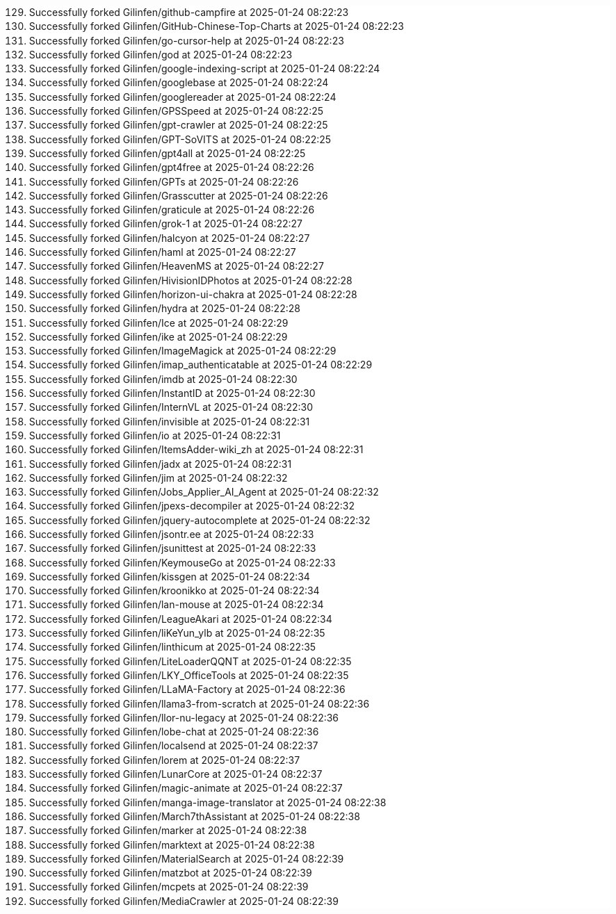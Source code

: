 129. Successfully forked Gilinfen/github-campfire at 2025-01-24 08:22:23
130. Successfully forked Gilinfen/GitHub-Chinese-Top-Charts at 2025-01-24 08:22:23
131. Successfully forked Gilinfen/go-cursor-help at 2025-01-24 08:22:23
132. Successfully forked Gilinfen/god at 2025-01-24 08:22:23
133. Successfully forked Gilinfen/google-indexing-script at 2025-01-24 08:22:24
134. Successfully forked Gilinfen/googlebase at 2025-01-24 08:22:24
135. Successfully forked Gilinfen/googlereader at 2025-01-24 08:22:24
136. Successfully forked Gilinfen/GPSSpeed at 2025-01-24 08:22:25
137. Successfully forked Gilinfen/gpt-crawler at 2025-01-24 08:22:25
138. Successfully forked Gilinfen/GPT-SoVITS at 2025-01-24 08:22:25
139. Successfully forked Gilinfen/gpt4all at 2025-01-24 08:22:25
140. Successfully forked Gilinfen/gpt4free at 2025-01-24 08:22:26
141. Successfully forked Gilinfen/GPTs at 2025-01-24 08:22:26
142. Successfully forked Gilinfen/Grasscutter at 2025-01-24 08:22:26
143. Successfully forked Gilinfen/graticule at 2025-01-24 08:22:26
144. Successfully forked Gilinfen/grok-1 at 2025-01-24 08:22:27
145. Successfully forked Gilinfen/halcyon at 2025-01-24 08:22:27
146. Successfully forked Gilinfen/haml at 2025-01-24 08:22:27
147. Successfully forked Gilinfen/HeavenMS at 2025-01-24 08:22:27
148. Successfully forked Gilinfen/HivisionIDPhotos at 2025-01-24 08:22:28
149. Successfully forked Gilinfen/horizon-ui-chakra at 2025-01-24 08:22:28
150. Successfully forked Gilinfen/hydra at 2025-01-24 08:22:28
151. Successfully forked Gilinfen/Ice at 2025-01-24 08:22:29
152. Successfully forked Gilinfen/ike at 2025-01-24 08:22:29
153. Successfully forked Gilinfen/ImageMagick at 2025-01-24 08:22:29
154. Successfully forked Gilinfen/imap_authenticatable at 2025-01-24 08:22:29
155. Successfully forked Gilinfen/imdb at 2025-01-24 08:22:30
156. Successfully forked Gilinfen/InstantID at 2025-01-24 08:22:30
157. Successfully forked Gilinfen/InternVL at 2025-01-24 08:22:30
158. Successfully forked Gilinfen/invisible at 2025-01-24 08:22:31
159. Successfully forked Gilinfen/io at 2025-01-24 08:22:31
160. Successfully forked Gilinfen/ItemsAdder-wiki_zh at 2025-01-24 08:22:31
161. Successfully forked Gilinfen/jadx at 2025-01-24 08:22:31
162. Successfully forked Gilinfen/jim at 2025-01-24 08:22:32
163. Successfully forked Gilinfen/Jobs_Applier_AI_Agent at 2025-01-24 08:22:32
164. Successfully forked Gilinfen/jpexs-decompiler at 2025-01-24 08:22:32
165. Successfully forked Gilinfen/jquery-autocomplete at 2025-01-24 08:22:32
166. Successfully forked Gilinfen/jsontr.ee at 2025-01-24 08:22:33
167. Successfully forked Gilinfen/jsunittest at 2025-01-24 08:22:33
168. Successfully forked Gilinfen/KeymouseGo at 2025-01-24 08:22:33
169. Successfully forked Gilinfen/kissgen at 2025-01-24 08:22:34
170. Successfully forked Gilinfen/kroonikko at 2025-01-24 08:22:34
171. Successfully forked Gilinfen/lan-mouse at 2025-01-24 08:22:34
172. Successfully forked Gilinfen/LeagueAkari at 2025-01-24 08:22:34
173. Successfully forked Gilinfen/liKeYun_ylb at 2025-01-24 08:22:35
174. Successfully forked Gilinfen/linthicum at 2025-01-24 08:22:35
175. Successfully forked Gilinfen/LiteLoaderQQNT at 2025-01-24 08:22:35
176. Successfully forked Gilinfen/LKY_OfficeTools at 2025-01-24 08:22:35
177. Successfully forked Gilinfen/LLaMA-Factory at 2025-01-24 08:22:36
178. Successfully forked Gilinfen/llama3-from-scratch at 2025-01-24 08:22:36
179. Successfully forked Gilinfen/llor-nu-legacy at 2025-01-24 08:22:36
180. Successfully forked Gilinfen/lobe-chat at 2025-01-24 08:22:36
181. Successfully forked Gilinfen/localsend at 2025-01-24 08:22:37
182. Successfully forked Gilinfen/lorem at 2025-01-24 08:22:37
183. Successfully forked Gilinfen/LunarCore at 2025-01-24 08:22:37
184. Successfully forked Gilinfen/magic-animate at 2025-01-24 08:22:37
185. Successfully forked Gilinfen/manga-image-translator at 2025-01-24 08:22:38
186. Successfully forked Gilinfen/March7thAssistant at 2025-01-24 08:22:38
187. Successfully forked Gilinfen/marker at 2025-01-24 08:22:38
188. Successfully forked Gilinfen/marktext at 2025-01-24 08:22:38
189. Successfully forked Gilinfen/MaterialSearch at 2025-01-24 08:22:39
190. Successfully forked Gilinfen/matzbot at 2025-01-24 08:22:39
191. Successfully forked Gilinfen/mcpets at 2025-01-24 08:22:39
192. Successfully forked Gilinfen/MediaCrawler at 2025-01-24 08:22:39